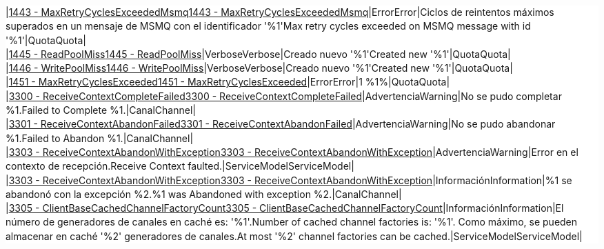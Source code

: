 |[<span data-ttu-id="a0d38-504">1443 - MaxRetryCyclesExceededMsmq</span><span class="sxs-lookup"><span data-stu-id="a0d38-504">1443 - MaxRetryCyclesExceededMsmq</span></span>](1443-maxretrycyclesexceededmsmq.md)|<span data-ttu-id="a0d38-505">Error</span><span class="sxs-lookup"><span data-stu-id="a0d38-505">Error</span></span>|<span data-ttu-id="a0d38-506">Ciclos de reintentos máximos superados en un mensaje de MSMQ con el identificador '%1'</span><span class="sxs-lookup"><span data-stu-id="a0d38-506">Max retry cycles exceeded on MSMQ message with id '%1'</span></span>|<span data-ttu-id="a0d38-507">Quota</span><span class="sxs-lookup"><span data-stu-id="a0d38-507">Quota</span></span>|  
|[<span data-ttu-id="a0d38-508">1445 - ReadPoolMiss</span><span class="sxs-lookup"><span data-stu-id="a0d38-508">1445 - ReadPoolMiss</span></span>](1445-readpoolmiss.md)|<span data-ttu-id="a0d38-509">Verbose</span><span class="sxs-lookup"><span data-stu-id="a0d38-509">Verbose</span></span>|<span data-ttu-id="a0d38-510">Creado nuevo '%1'</span><span class="sxs-lookup"><span data-stu-id="a0d38-510">Created new '%1'</span></span>|<span data-ttu-id="a0d38-511">Quota</span><span class="sxs-lookup"><span data-stu-id="a0d38-511">Quota</span></span>|  
|[<span data-ttu-id="a0d38-512">1446 - WritePoolMiss</span><span class="sxs-lookup"><span data-stu-id="a0d38-512">1446 - WritePoolMiss</span></span>](1446-writepoolmiss.md)|<span data-ttu-id="a0d38-513">Verbose</span><span class="sxs-lookup"><span data-stu-id="a0d38-513">Verbose</span></span>|<span data-ttu-id="a0d38-514">Creado nuevo '%1'</span><span class="sxs-lookup"><span data-stu-id="a0d38-514">Created new '%1'</span></span>|<span data-ttu-id="a0d38-515">Quota</span><span class="sxs-lookup"><span data-stu-id="a0d38-515">Quota</span></span>|  
|[<span data-ttu-id="a0d38-516">1451 - MaxRetryCyclesExceeded</span><span class="sxs-lookup"><span data-stu-id="a0d38-516">1451 - MaxRetryCyclesExceeded</span></span>](1451-maxretrycyclesexceeded.md)|<span data-ttu-id="a0d38-517">Error</span><span class="sxs-lookup"><span data-stu-id="a0d38-517">Error</span></span>|<span data-ttu-id="a0d38-518">1 %</span><span class="sxs-lookup"><span data-stu-id="a0d38-518">1%</span></span>|<span data-ttu-id="a0d38-519">Quota</span><span class="sxs-lookup"><span data-stu-id="a0d38-519">Quota</span></span>|  
|[<span data-ttu-id="a0d38-520">3300 - ReceiveContextCompleteFailed</span><span class="sxs-lookup"><span data-stu-id="a0d38-520">3300 - ReceiveContextCompleteFailed</span></span>](3300-receivecontextcompletefailed.md)|<span data-ttu-id="a0d38-521">Advertencia</span><span class="sxs-lookup"><span data-stu-id="a0d38-521">Warning</span></span>|<span data-ttu-id="a0d38-522">No se pudo completar %1.</span><span class="sxs-lookup"><span data-stu-id="a0d38-522">Failed to Complete %1.</span></span>|<span data-ttu-id="a0d38-523">Canal</span><span class="sxs-lookup"><span data-stu-id="a0d38-523">Channel</span></span>|  
|[<span data-ttu-id="a0d38-524">3301 - ReceiveContextAbandonFailed</span><span class="sxs-lookup"><span data-stu-id="a0d38-524">3301 - ReceiveContextAbandonFailed</span></span>](3301-receivecontextabandonfailed.md)|<span data-ttu-id="a0d38-525">Advertencia</span><span class="sxs-lookup"><span data-stu-id="a0d38-525">Warning</span></span>|<span data-ttu-id="a0d38-526">No se pudo abandonar %1.</span><span class="sxs-lookup"><span data-stu-id="a0d38-526">Failed to Abandon %1.</span></span>|<span data-ttu-id="a0d38-527">Canal</span><span class="sxs-lookup"><span data-stu-id="a0d38-527">Channel</span></span>|  
|[<span data-ttu-id="a0d38-528">3303 - ReceiveContextAbandonWithException</span><span class="sxs-lookup"><span data-stu-id="a0d38-528">3303 - ReceiveContextAbandonWithException</span></span>](3303-receivecontextabandonwithexception.md)|<span data-ttu-id="a0d38-529">Advertencia</span><span class="sxs-lookup"><span data-stu-id="a0d38-529">Warning</span></span>|<span data-ttu-id="a0d38-530">Error en el contexto de recepción.</span><span class="sxs-lookup"><span data-stu-id="a0d38-530">Receive Context faulted.</span></span>|<span data-ttu-id="a0d38-531">ServiceModel</span><span class="sxs-lookup"><span data-stu-id="a0d38-531">ServiceModel</span></span>|  
|[<span data-ttu-id="a0d38-532">3303 - ReceiveContextAbandonWithException</span><span class="sxs-lookup"><span data-stu-id="a0d38-532">3303 - ReceiveContextAbandonWithException</span></span>](3303-receivecontextabandonwithexception.md)|<span data-ttu-id="a0d38-533">Información</span><span class="sxs-lookup"><span data-stu-id="a0d38-533">Information</span></span>|<span data-ttu-id="a0d38-534">%1 se abandonó con la excepción %2.</span><span class="sxs-lookup"><span data-stu-id="a0d38-534">%1 was Abandoned with exception %2.</span></span>|<span data-ttu-id="a0d38-535">Canal</span><span class="sxs-lookup"><span data-stu-id="a0d38-535">Channel</span></span>|  
|[<span data-ttu-id="a0d38-536">3305 - ClientBaseCachedChannelFactoryCount</span><span class="sxs-lookup"><span data-stu-id="a0d38-536">3305 - ClientBaseCachedChannelFactoryCount</span></span>](3305-clientbasecachedchannelfactorycount.md)|<span data-ttu-id="a0d38-537">Información</span><span class="sxs-lookup"><span data-stu-id="a0d38-537">Information</span></span>|<span data-ttu-id="a0d38-538">El número de generadores de canales en caché es: '%1'.</span><span class="sxs-lookup"><span data-stu-id="a0d38-538">Number of cached channel factories is: '%1'.</span></span>  <span data-ttu-id="a0d38-539">Como máximo, se pueden almacenar en caché '%2' generadores de canales.</span><span class="sxs-lookup"><span data-stu-id="a0d38-539">At most '%2' channel factories can be cached.</span></span>|<span data-ttu-id="a0d38-540">ServiceModel</span><span class="sxs-lookup"><span data-stu-id="a0d38-540">ServiceModel</span></span>|  